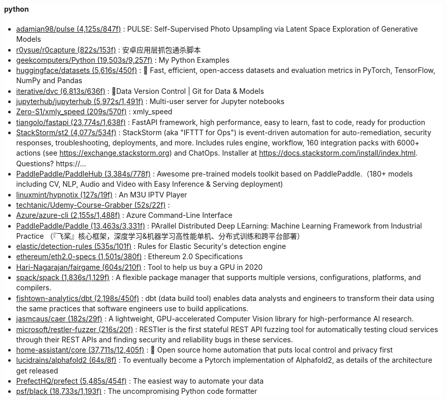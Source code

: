 #### python
* [adamian98/pulse (4,125s/847f)](https://github.com/adamian98/pulse) : PULSE: Self-Supervised Photo Upsampling via Latent Space Exploration of Generative Models
* [r0ysue/r0capture (822s/153f)](https://github.com/r0ysue/r0capture) : 安卓应用层抓包通杀脚本
* [geekcomputers/Python (19,503s/9,257f)](https://github.com/geekcomputers/Python) : My Python Examples
* [huggingface/datasets (5,616s/450f)](https://github.com/huggingface/datasets) : 🤗 Fast, efficient, open-access datasets and evaluation metrics in PyTorch, TensorFlow, NumPy and Pandas
* [iterative/dvc (6,813s/636f)](https://github.com/iterative/dvc) : 🦉Data Version Control | Git for Data & Models
* [jupyterhub/jupyterhub (5,972s/1,491f)](https://github.com/jupyterhub/jupyterhub) : Multi-user server for Jupyter notebooks
* [Zero-S1/xmly_speed (209s/570f)](https://github.com/Zero-S1/xmly_speed) : xmly_speed
* [tiangolo/fastapi (23,774s/1,638f)](https://github.com/tiangolo/fastapi) : FastAPI framework, high performance, easy to learn, fast to code, ready for production
* [StackStorm/st2 (4,077s/534f)](https://github.com/StackStorm/st2) : StackStorm (aka "IFTTT for Ops") is event-driven automation for auto-remediation, security responses, troubleshooting, deployments, and more. Includes rules engine, workflow, 160 integration packs with 6000+ actions (see https://exchange.stackstorm.org) and ChatOps. Installer at https://docs.stackstorm.com/install/index.html. Questions? https://…
* [PaddlePaddle/PaddleHub (3,384s/778f)](https://github.com/PaddlePaddle/PaddleHub) : Awesome pre-trained models toolkit based on PaddlePaddle.（180+ models including CV, NLP, Audio and Video with Easy Inference & Serving deployment)
* [linuxmint/hypnotix (127s/19f)](https://github.com/linuxmint/hypnotix) : An M3U IPTV Player
* [techtanic/Udemy-Course-Grabber (52s/22f)](https://github.com/techtanic/Udemy-Course-Grabber) : 
* [Azure/azure-cli (2,155s/1,488f)](https://github.com/Azure/azure-cli) : Azure Command-Line Interface
* [PaddlePaddle/Paddle (13,463s/3,331f)](https://github.com/PaddlePaddle/Paddle) : PArallel Distributed Deep LEarning: Machine Learning Framework from Industrial Practice （『飞桨』核心框架，深度学习&机器学习高性能单机、分布式训练和跨平台部署）
* [elastic/detection-rules (535s/101f)](https://github.com/elastic/detection-rules) : Rules for Elastic Security's detection engine
* [ethereum/eth2.0-specs (1,501s/380f)](https://github.com/ethereum/eth2.0-specs) : Ethereum 2.0 Specifications
* [Hari-Nagarajan/fairgame (604s/210f)](https://github.com/Hari-Nagarajan/fairgame) : Tool to help us buy a GPU in 2020
* [spack/spack (1,836s/1,129f)](https://github.com/spack/spack) : A flexible package manager that supports multiple versions, configurations, platforms, and compilers.
* [fishtown-analytics/dbt (2,198s/450f)](https://github.com/fishtown-analytics/dbt) : dbt (data build tool) enables data analysts and engineers to transform their data using the same practices that software engineers use to build applications.
* [jasmcaus/caer (182s/29f)](https://github.com/jasmcaus/caer) : A lightweight, GPU-accelerated Computer Vision library for high-performance AI research.
* [microsoft/restler-fuzzer (216s/20f)](https://github.com/microsoft/restler-fuzzer) : RESTler is the first stateful REST API fuzzing tool for automatically testing cloud services through their REST APIs and finding security and reliability bugs in these services.
* [home-assistant/core (37,711s/12,405f)](https://github.com/home-assistant/core) : 🏡 Open source home automation that puts local control and privacy first
* [lucidrains/alphafold2 (64s/8f)](https://github.com/lucidrains/alphafold2) : To eventually become a Pytorch implementation of Alphafold2, as details of the architecture get released
* [PrefectHQ/prefect (5,485s/454f)](https://github.com/PrefectHQ/prefect) : The easiest way to automate your data
* [psf/black (18,733s/1,193f)](https://github.com/psf/black) : The uncompromising Python code formatter
